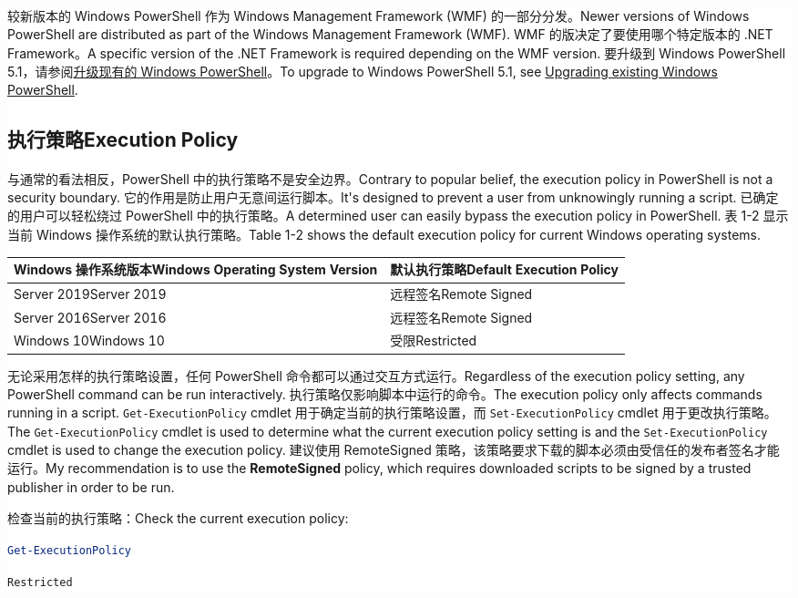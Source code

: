 <span data-ttu-id="9a25e-158">较新版本的 Windows PowerShell 作为 Windows Management Framework (WMF) 的一部分分发。</span><span class="sxs-lookup"><span data-stu-id="9a25e-158">Newer versions of Windows PowerShell are distributed as part of the Windows Management Framework (WMF).</span></span> <span data-ttu-id="9a25e-159">WMF 的版决定了要使用哪个特定版本的 .NET Framework。</span><span class="sxs-lookup"><span data-stu-id="9a25e-159">A specific version of the .NET Framework is required depending on the WMF version.</span></span> <span data-ttu-id="9a25e-160">要升级到 Windows PowerShell 5.1，请参阅[升级现有的 Windows PowerShell][]。</span><span class="sxs-lookup"><span data-stu-id="9a25e-160">To upgrade to Windows PowerShell 5.1, see [Upgrading existing Windows PowerShell][].</span></span>

## <a name="execution-policy"></a><span data-ttu-id="9a25e-161">执行策略</span><span class="sxs-lookup"><span data-stu-id="9a25e-161">Execution Policy</span></span>

<span data-ttu-id="9a25e-162">与通常的看法相反，PowerShell 中的执行策略不是安全边界。</span><span class="sxs-lookup"><span data-stu-id="9a25e-162">Contrary to popular belief, the execution policy in PowerShell is not a security boundary.</span></span> <span data-ttu-id="9a25e-163">它的作用是防止用户无意间运行脚本。</span><span class="sxs-lookup"><span data-stu-id="9a25e-163">It's designed to prevent a user from unknowingly running a script.</span></span> <span data-ttu-id="9a25e-164">已确定的用户可以轻松绕过 PowerShell 中的执行策略。</span><span class="sxs-lookup"><span data-stu-id="9a25e-164">A determined user can easily bypass the execution policy in PowerShell.</span></span> <span data-ttu-id="9a25e-165">表 1-2 显示当前 Windows 操作系统的默认执行策略。</span><span class="sxs-lookup"><span data-stu-id="9a25e-165">Table 1-2 shows the default execution policy for current Windows operating systems.</span></span>

| <span data-ttu-id="9a25e-166">Windows 操作系统版本</span><span class="sxs-lookup"><span data-stu-id="9a25e-166">Windows Operating System Version</span></span> | <span data-ttu-id="9a25e-167">默认执行策略</span><span class="sxs-lookup"><span data-stu-id="9a25e-167">Default Execution Policy</span></span> |
| -------------------------------- | ------------------------ |
| <span data-ttu-id="9a25e-168">Server 2019</span><span class="sxs-lookup"><span data-stu-id="9a25e-168">Server 2019</span></span>                      | <span data-ttu-id="9a25e-169">远程签名</span><span class="sxs-lookup"><span data-stu-id="9a25e-169">Remote Signed</span></span>            |
| <span data-ttu-id="9a25e-170">Server 2016</span><span class="sxs-lookup"><span data-stu-id="9a25e-170">Server 2016</span></span>                      | <span data-ttu-id="9a25e-171">远程签名</span><span class="sxs-lookup"><span data-stu-id="9a25e-171">Remote Signed</span></span>            |
| <span data-ttu-id="9a25e-172">Windows 10</span><span class="sxs-lookup"><span data-stu-id="9a25e-172">Windows 10</span></span>                       | <span data-ttu-id="9a25e-173">受限</span><span class="sxs-lookup"><span data-stu-id="9a25e-173">Restricted</span></span>               |

<span data-ttu-id="9a25e-174">无论采用怎样的执行策略设置，任何 PowerShell 命令都可以通过交互方式运行。</span><span class="sxs-lookup"><span data-stu-id="9a25e-174">Regardless of the execution policy setting, any PowerShell command can be run interactively.</span></span> <span data-ttu-id="9a25e-175">执行策略仅影响脚本中运行的命令。</span><span class="sxs-lookup"><span data-stu-id="9a25e-175">The execution policy only affects commands running in a script.</span></span> <span data-ttu-id="9a25e-176">`Get-ExecutionPolicy` cmdlet 用于确定当前的执行策略设置，而 `Set-ExecutionPolicy` cmdlet 用于更改执行策略。</span><span class="sxs-lookup"><span data-stu-id="9a25e-176">The `Get-ExecutionPolicy` cmdlet is used to determine what the current execution policy setting is and the `Set-ExecutionPolicy` cmdlet is used to change the execution policy.</span></span> <span data-ttu-id="9a25e-177">建议使用 RemoteSigned 策略，该策略要求下载的脚本必须由受信任的发布者签名才能运行。</span><span class="sxs-lookup"><span data-stu-id="9a25e-177">My recommendation is to use the **RemoteSigned** policy, which requires downloaded scripts to be signed by a trusted publisher in order to be run.</span></span>

<span data-ttu-id="9a25e-178">检查当前的执行策略：</span><span class="sxs-lookup"><span data-stu-id="9a25e-178">Check the current execution policy:</span></span>

```powershell
Get-ExecutionPolicy
```

```Output
Restricted
```


[about_Automatic_Variables]: /powershell/module/microsoft.powershell.core/about/about_automatic_variables
[about_Execution_Policies]: /powershell//powershell/module/microsoft.powershell.core/about/about_execution_policies
[升级现有的 Windows PowerShell]: /powershell/scripting/windows-powershell/install/installing-windows-powershell#upgrading-existing-windows-powershell
[Upgrading existing Windows PowerShell]: /powershell/scripting/windows-powershell/install/installing-windows-powershell#upgrading-existing-windows-powershell
[安装 PowerShell]: /powershell/scripting/install/installing-powershell
[Installing PowerShell]: /powershell/scripting/install/installing-powershell
[启动 Windows PowerShell]: /powershell/scripting/windows-powershell/starting-windows-powershell
[Starting Windows PowerShell]: /powershell/scripting/windows-powershell/starting-windows-powershell